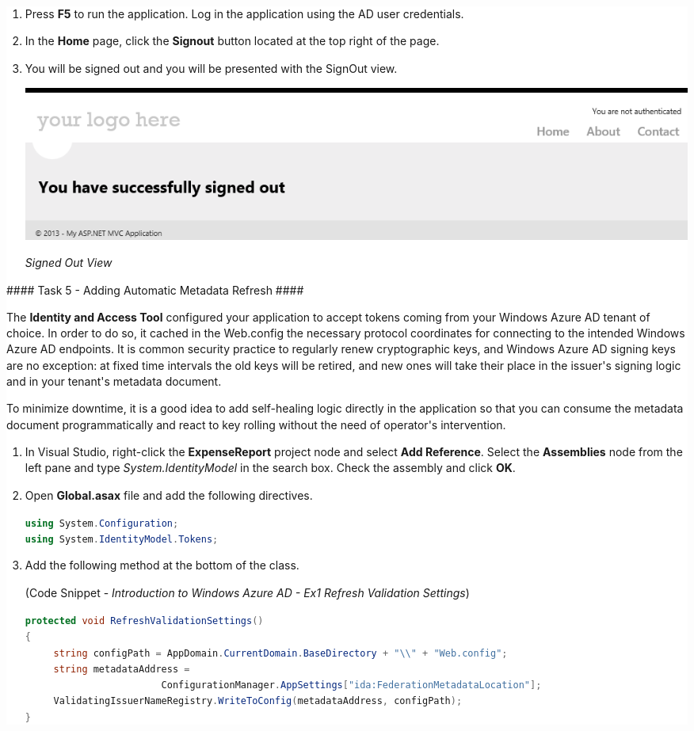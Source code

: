 1. Press **F5** to run the application. Log in the application using the AD user credentials.

1. In the **Home** page, click the **Signout** button located at the top right of the page.

1. You will be signed out and you will be presented with the SignOut view.

	![SignOut View](Images/signout-view.png?raw=true)

	_Signed Out View_

<a name="Ex2Task5" />
#### Task 5 - Adding Automatic Metadata Refresh ####

The **Identity and Access Tool** configured your application to accept tokens coming from your Windows Azure AD tenant of choice. In order to do so, it cached in the Web.config the necessary protocol coordinates for connecting to the intended Windows Azure AD endpoints. It is common security practice to regularly renew cryptographic keys, and Windows Azure AD signing keys are no exception: at fixed time intervals the old keys will be retired, and new ones will take their place in the issuer's signing logic and in your tenant's metadata document.

To minimize downtime, it is a good idea to add self-healing logic directly in the application so that you can consume the metadata document programmatically and react to key rolling without the need of operator's intervention.

1. In Visual Studio, right-click the **ExpenseReport** project node and select **Add Reference**. Select the **Assemblies** node from the left pane and type _System.IdentityModel_ in the search box. Check the assembly and click **OK**.

1.	Open **Global.asax** file and add the following directives.

	````C#
	using System.Configuration;
	using System.IdentityModel.Tokens;
	````

1. Add the following method at the bottom of the class.

	(Code Snippet - _Introduction to Windows Azure AD - Ex1 Refresh Validation Settings_)

	````C#
	protected void RefreshValidationSettings()
	{
		 string configPath = AppDomain.CurrentDomain.BaseDirectory + "\\" + "Web.config";
		 string metadataAddress = 
							ConfigurationManager.AppSettings["ida:FederationMetadataLocation"];
		 ValidatingIssuerNameRegistry.WriteToConfig(metadataAddress, configPath);
	}
	````


[1]: http://www.microsoft.com/visualstudio
[2]: http://visualstudiogallery.msdn.microsoft.com/e21bf653-dfe1-4d81-b3d3-795cb104066e